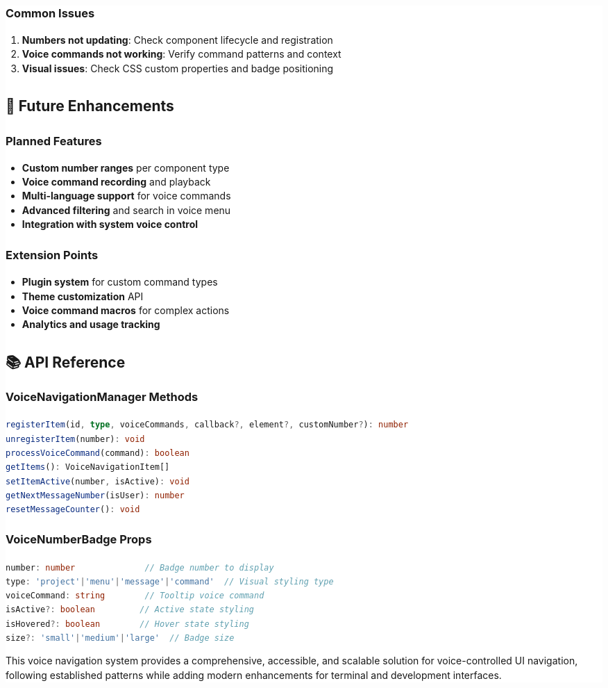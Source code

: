 ### Common Issues
1. **Numbers not updating**: Check component lifecycle and registration
2. **Voice commands not working**: Verify command patterns and context
3. **Visual issues**: Check CSS custom properties and badge positioning

## 🚀 Future Enhancements

### Planned Features
- **Custom number ranges** per component type
- **Voice command recording** and playback
- **Multi-language support** for voice commands
- **Advanced filtering** and search in voice menu
- **Integration with system voice control**

### Extension Points
- **Plugin system** for custom command types
- **Theme customization** API
- **Voice command macros** for complex actions
- **Analytics and usage tracking**

## 📚 API Reference

### VoiceNavigationManager Methods
```typescript
registerItem(id, type, voiceCommands, callback?, element?, customNumber?): number
unregisterItem(number): void
processVoiceCommand(command): boolean
getItems(): VoiceNavigationItem[]
setItemActive(number, isActive): void
getNextMessageNumber(isUser): number
resetMessageCounter(): void
```

### VoiceNumberBadge Props
```typescript
number: number              // Badge number to display
type: 'project'|'menu'|'message'|'command'  // Visual styling type
voiceCommand: string        // Tooltip voice command
isActive?: boolean         // Active state styling
isHovered?: boolean        // Hover state styling  
size?: 'small'|'medium'|'large'  // Badge size
```

This voice navigation system provides a comprehensive, accessible, and scalable solution for voice-controlled UI navigation, following established patterns while adding modern enhancements for terminal and development interfaces.